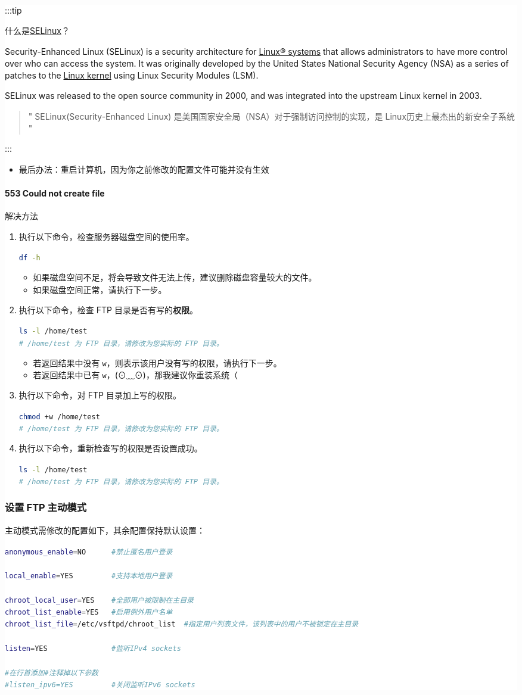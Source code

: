 :::tip

什么是<a href="#SELinux">SELinux</a>？

Security-Enhanced Linux (SELinux) is a security architecture for <a href="#what-is-linux">Linux® systems</a> that allows administrators to have more control over who can access the system. It was originally developed by the United States National Security Agency (NSA) as a series of patches to the <a href="#linux-kernel">Linux kernel</a> using Linux Security Modules (LSM). 

SELinux was released to the open source community in 2000, and was integrated into the upstream Linux kernel in 2003.

> " SELinux(Security-Enhanced Linux) 是美国国家安全局（NSA）对于强制访问控制的实现，是 Linux历史上最杰出的新安全子系统 "

:::

- 最后办法：重启计算机，因为你之前修改的配置文件可能并没有生效

#### 553 Could not create file

解决方法

1. 执行以下命令，检查服务器磁盘空间的使用率。

   ```bash
   df -h
   ```

   - 如果磁盘空间不足，将会导致文件无法上传，建议删除磁盘容量较大的文件。
   - 如果磁盘空间正常，请执行下一步。

2. 执行以下命令，检查 FTP 目录是否有写的**权限**。

   ```bash
   ls -l /home/test      
   # /home/test 为 FTP 目录，请修改为您实际的 FTP 目录。
   ```

   - 若返回结果中没有 `w`，则表示该用户没有写的权限，请执行下一步。
   - 若返回结果中已有 `w`，(⊙﹏⊙)，那我建议你重装系统（

3. 执行以下命令，对 FTP 目录加上写的权限。

   ```bash
   chmod +w /home/test 
   # /home/test 为 FTP 目录，请修改为您实际的 FTP 目录。
   ```

4. 执行以下命令，重新检查写的权限是否设置成功。

   ```bash
   ls -l /home/test   
   # /home/test 为 FTP 目录，请修改为您实际的 FTP 目录。
   ```
   

### 设置 FTP 主动模式

主动模式需修改的配置如下，其余配置保持默认设置：

```bash
anonymous_enable=NO      #禁止匿名用户登录

local_enable=YES         #支持本地用户登录

chroot_local_user=YES    #全部用户被限制在主目录
chroot_list_enable=YES   #启用例外用户名单
chroot_list_file=/etc/vsftpd/chroot_list  #指定用户列表文件，该列表中的用户不被锁定在主目录

listen=YES               #监听IPv4 sockets

#在行首添加#注释掉以下参数
#listen_ipv6=YES         #关闭监听IPv6 sockets

```